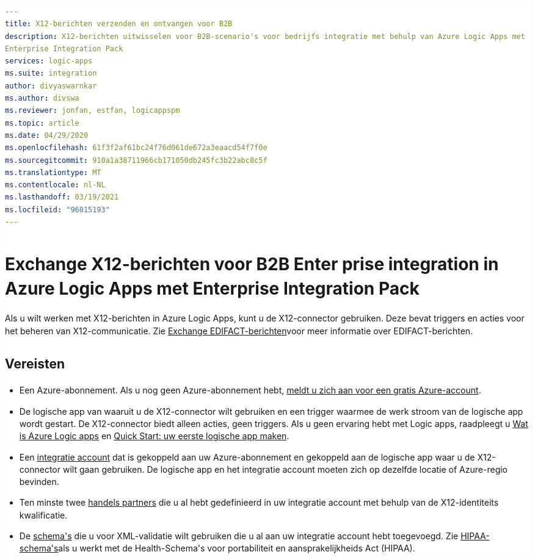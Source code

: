 ```yaml
---
title: X12-berichten verzenden en ontvangen voor B2B
description: X12-berichten uitwisselen voor B2B-scenario's voor bedrijfs integratie met behulp van Azure Logic Apps met Enterprise Integration Pack
services: logic-apps
ms.suite: integration
author: divyaswarnkar
ms.author: divswa
ms.reviewer: jonfan, estfan, logicappspm
ms.topic: article
ms.date: 04/29/2020
ms.openlocfilehash: 61f3f2af61bc24f76d061de672a3eaacd54f7f0e
ms.sourcegitcommit: 910a1a38711966cb171050db245fc3b22abc8c5f
ms.translationtype: MT
ms.contentlocale: nl-NL
ms.lasthandoff: 03/19/2021
ms.locfileid: "96015193"
---
```

# <a name="exchange-x12-messages-for-b2b-enterprise-integration-in-azure-logic-apps-with-enterprise-integration-pack"></a>Exchange X12-berichten voor B2B Enter prise integration in Azure Logic Apps met Enterprise Integration Pack

Als u wilt werken met X12-berichten in Azure Logic Apps, kunt u de X12-connector gebruiken. Deze bevat triggers en acties voor het beheren van X12-communicatie. Zie [Exchange EDIFACT-berichten](logic-apps-enterprise-integration-edifact.md)voor meer informatie over EDIFACT-berichten.

## <a name="prerequisites"></a>Vereisten

* Een Azure-abonnement. Als u nog geen Azure-abonnement hebt, [meldt u zich aan voor een gratis Azure-account](https://azure.microsoft.com/free/).

* De logische app van waaruit u de X12-connector wilt gebruiken en een trigger waarmee de werk stroom van de logische app wordt gestart. De X12-connector biedt alleen acties, geen triggers. Als u geen ervaring hebt met Logic apps, raadpleegt u [Wat is Azure Logic apps](../logic-apps/logic-apps-overview.md) en [Quick Start: uw eerste logische app maken](../logic-apps/quickstart-create-first-logic-app-workflow.md).

* Een [integratie account](../logic-apps/logic-apps-enterprise-integration-create-integration-account.md) dat is gekoppeld aan uw Azure-abonnement en gekoppeld aan de logische app waar u de X12-connector wilt gaan gebruiken. De logische app en het integratie account moeten zich op dezelfde locatie of Azure-regio bevinden.

* Ten minste twee [handels partners](../logic-apps/logic-apps-enterprise-integration-partners.md) die u al hebt gedefinieerd in uw integratie account met behulp van de X12-identiteits kwalificatie.

* De [schema's](../logic-apps/logic-apps-enterprise-integration-schemas.md) die u voor XML-validatie wilt gebruiken die u al aan uw integratie account hebt toegevoegd. Zie [HIPAA-schema's](#hipaa-schemas)als u werkt met de Health-Schema's voor portabiliteit en aansprakelijkheids Act (HIPAA).
